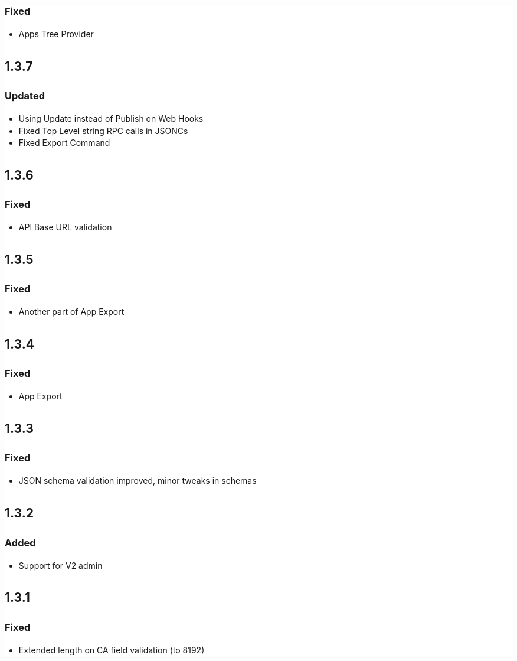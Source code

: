 ### Fixed

- Apps Tree Provider

## 1.3.7

### Updated

- Using Update instead of Publish on Web Hooks
- Fixed Top Level string RPC calls in JSONCs
- Fixed Export Command

## 1.3.6

### Fixed

- API Base URL validation

## 1.3.5

### Fixed

- Another part of App Export

## 1.3.4

### Fixed

- App Export

## 1.3.3

### Fixed

- JSON schema validation improved, minor tweaks in schemas

## 1.3.2

### Added

- Support for V2 admin

## 1.3.1

### Fixed

- Extended length on CA field validation (to 8192)
